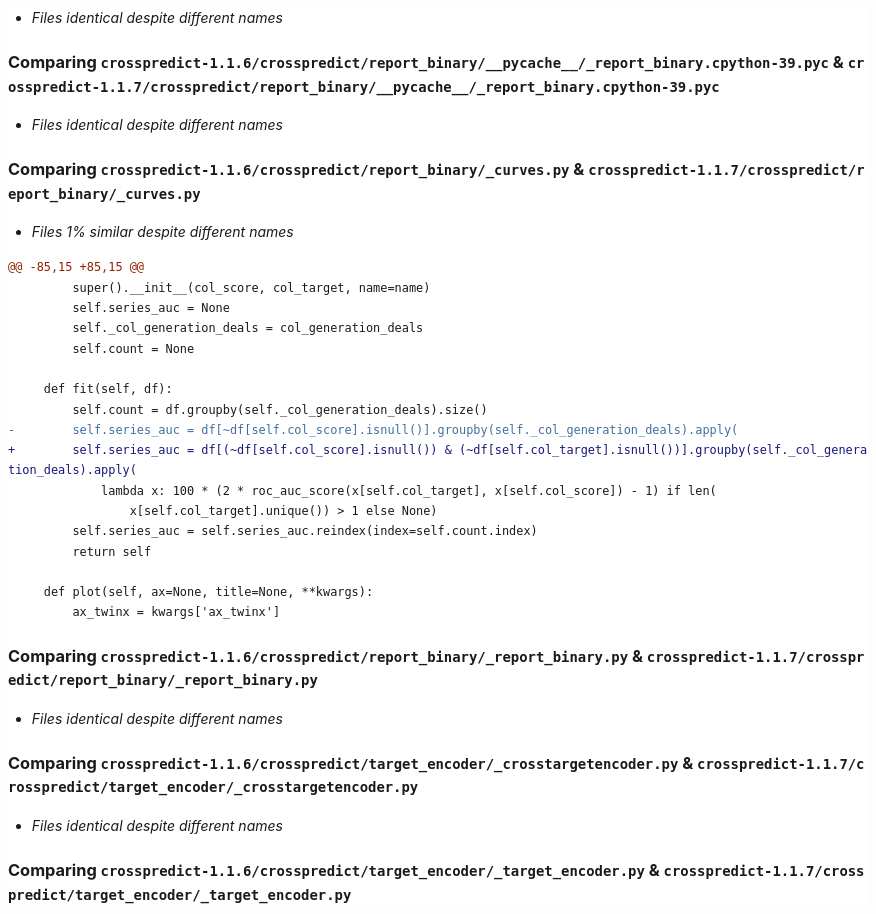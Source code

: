  * *Files identical despite different names*

### Comparing `crosspredict-1.1.6/crosspredict/report_binary/__pycache__/_report_binary.cpython-39.pyc` & `crosspredict-1.1.7/crosspredict/report_binary/__pycache__/_report_binary.cpython-39.pyc`

 * *Files identical despite different names*

### Comparing `crosspredict-1.1.6/crosspredict/report_binary/_curves.py` & `crosspredict-1.1.7/crosspredict/report_binary/_curves.py`

 * *Files 1% similar despite different names*

```diff
@@ -85,15 +85,15 @@
         super().__init__(col_score, col_target, name=name)
         self.series_auc = None
         self._col_generation_deals = col_generation_deals
         self.count = None
 
     def fit(self, df):
         self.count = df.groupby(self._col_generation_deals).size()
-        self.series_auc = df[~df[self.col_score].isnull()].groupby(self._col_generation_deals).apply(
+        self.series_auc = df[(~df[self.col_score].isnull()) & (~df[self.col_target].isnull())].groupby(self._col_generation_deals).apply(
             lambda x: 100 * (2 * roc_auc_score(x[self.col_target], x[self.col_score]) - 1) if len(
                 x[self.col_target].unique()) > 1 else None)
         self.series_auc = self.series_auc.reindex(index=self.count.index)
         return self
 
     def plot(self, ax=None, title=None, **kwargs):
         ax_twinx = kwargs['ax_twinx']
```

### Comparing `crosspredict-1.1.6/crosspredict/report_binary/_report_binary.py` & `crosspredict-1.1.7/crosspredict/report_binary/_report_binary.py`

 * *Files identical despite different names*

### Comparing `crosspredict-1.1.6/crosspredict/target_encoder/_crosstargetencoder.py` & `crosspredict-1.1.7/crosspredict/target_encoder/_crosstargetencoder.py`

 * *Files identical despite different names*

### Comparing `crosspredict-1.1.6/crosspredict/target_encoder/_target_encoder.py` & `crosspredict-1.1.7/crosspredict/target_encoder/_target_encoder.py`
